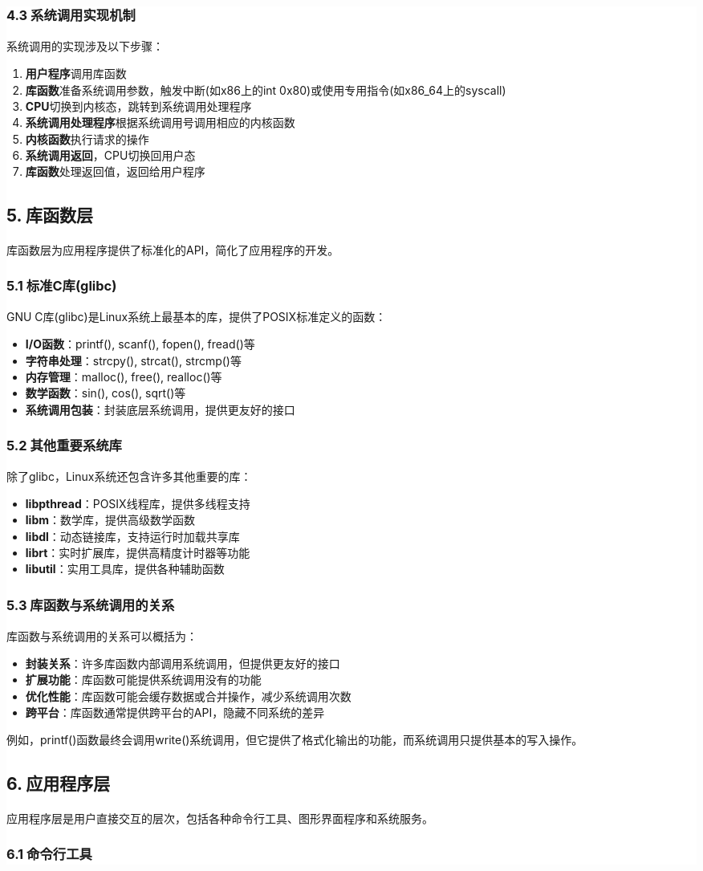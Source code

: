 ### 4.3 系统调用实现机制

系统调用的实现涉及以下步骤：

1. **用户程序**调用库函数
2. **库函数**准备系统调用参数，触发中断(如x86上的int 0x80)或使用专用指令(如x86_64上的syscall)
3. **CPU**切换到内核态，跳转到系统调用处理程序
4. **系统调用处理程序**根据系统调用号调用相应的内核函数
5. **内核函数**执行请求的操作
6. **系统调用返回**，CPU切换回用户态
7. **库函数**处理返回值，返回给用户程序

## 5. 库函数层

库函数层为应用程序提供了标准化的API，简化了应用程序的开发。

### 5.1 标准C库(glibc)

GNU C库(glibc)是Linux系统上最基本的库，提供了POSIX标准定义的函数：

- **I/O函数**：printf(), scanf(), fopen(), fread()等
- **字符串处理**：strcpy(), strcat(), strcmp()等
- **内存管理**：malloc(), free(), realloc()等
- **数学函数**：sin(), cos(), sqrt()等
- **系统调用包装**：封装底层系统调用，提供更友好的接口

### 5.2 其他重要系统库

除了glibc，Linux系统还包含许多其他重要的库：

- **libpthread**：POSIX线程库，提供多线程支持
- **libm**：数学库，提供高级数学函数
- **libdl**：动态链接库，支持运行时加载共享库
- **librt**：实时扩展库，提供高精度计时器等功能
- **libutil**：实用工具库，提供各种辅助函数

### 5.3 库函数与系统调用的关系

库函数与系统调用的关系可以概括为：

- **封装关系**：许多库函数内部调用系统调用，但提供更友好的接口
- **扩展功能**：库函数可能提供系统调用没有的功能
- **优化性能**：库函数可能会缓存数据或合并操作，减少系统调用次数
- **跨平台**：库函数通常提供跨平台的API，隐藏不同系统的差异

例如，printf()函数最终会调用write()系统调用，但它提供了格式化输出的功能，而系统调用只提供基本的写入操作。

## 6. 应用程序层

应用程序层是用户直接交互的层次，包括各种命令行工具、图形界面程序和系统服务。

### 6.1 命令行工具
